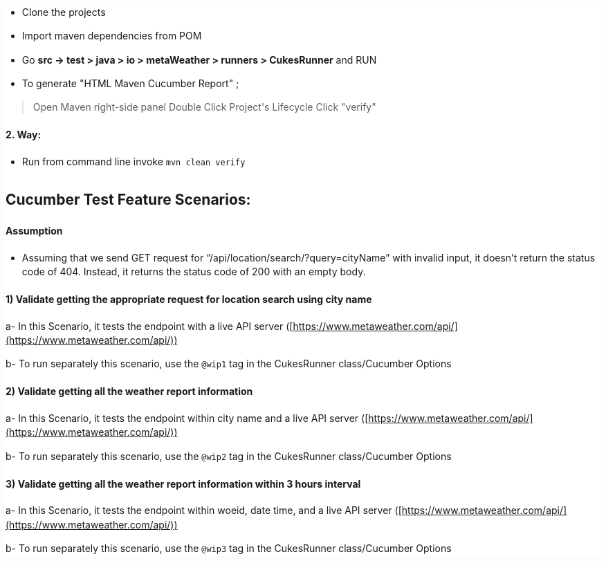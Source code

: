  
- Clone the projects
 
- Import maven dependencies from POM
 
- Go **src -> test > java > io > metaWeather > runners > CukesRunner** and RUN
 
- To generate "HTML Maven Cucumber Report" ;
 
> Open Maven right-side panel Double Click Project's Lifecycle Click "verify"
 
  
 
#### [](https://github.com/musaasimobuz/MetaWeatherAssignment#2-way)2. Way:
 
  
 
- Run from command line invoke `mvn clean verify`
 
  
 
## Cucumber Test Feature Scenarios:
#### Assumption
- Assuming that we send GET request for  “/api/location/search/?query=cityName” with invalid input, it doesn’t return the status code of 404. Instead, it returns the status code of 200 with an empty body.

#### 1) Validate getting the appropriate request for location search using city name
 
  
 
a- In this Scenario, it tests the endpoint with a live API server ([https://www.metaweather.com/api/](https://www.metaweather.com/api/))
 
  
 
b- To run separately this scenario, use the `@wip1` tag in the CukesRunner class/Cucumber Options
 
  
 
#### 2) Validate getting all the weather report information
 
  
 
a- In this Scenario, it tests the endpoint within city name and a live API server ([https://www.metaweather.com/api/](https://www.metaweather.com/api/))
 
  
 
b- To run separately this scenario, use the `@wip2` tag in the CukesRunner class/Cucumber Options
 
  
 
#### 3) Validate getting all the weather report information within 3 hours interval
 
  
 
a- In this Scenario, it tests the endpoint within woeid, date time, and a live API server ([https://www.metaweather.com/api/](https://www.metaweather.com/api/))
 
  
 
b- To run separately this scenario, use the `@wip3` tag in the CukesRunner class/Cucumber Options
 